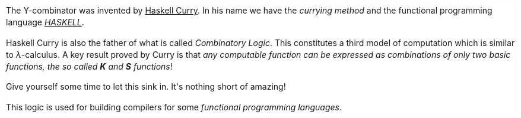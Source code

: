 The Y-combinator was invented by [Haskell Curry](https://en.wikipedia.org/wiki/Haskell_Curry). In his name we have the *currying method* 
and the functional programming language [*HASKELL*](https://en.wikipedia.org/wiki/Haskell_(programming_language)). 

Haskell Curry is also the father of what is called *Combinatory Logic*. This constitutes a third model of computation which is similar to $\lambda$-calculus. 
A key result proved by Curry is that *any computable function can be expressed as combinations of only two basic functions, the so called **K** and **S** functions*!

Give yourself some time to let this sink in. It's nothing short of amazing! 

This logic is used for building compilers for some *functional programming languages*.

